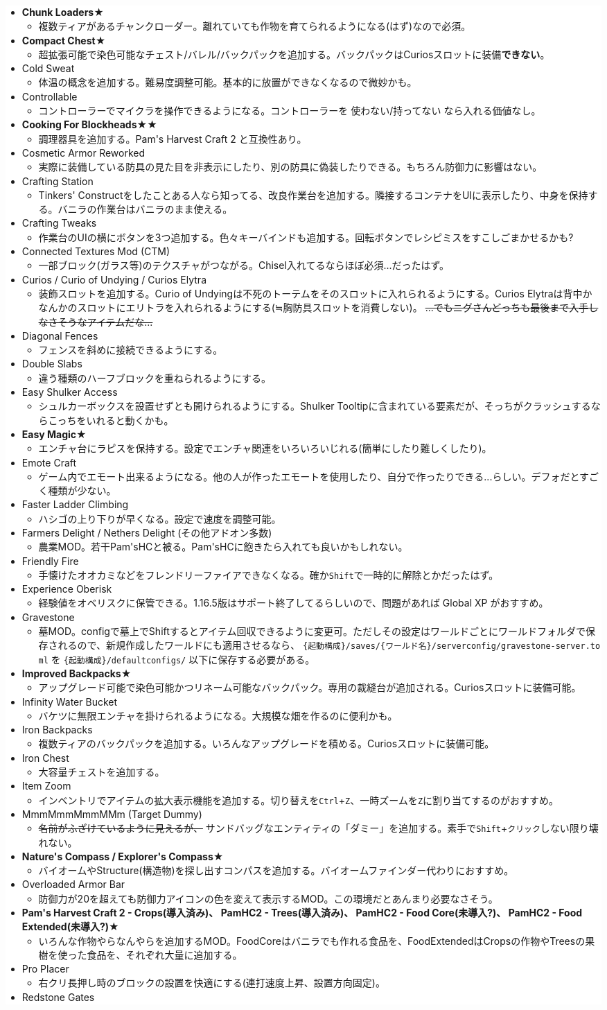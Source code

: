 - **Chunk Loaders★**
  - 複数ティアがあるチャンクローダー。離れていても作物を育てられるようになる(はず)なので必須。
- **Compact Chest★**
  - 超拡張可能で染色可能なチェスト/バレル/バックパックを追加する。バックパックはCuriosスロットに装備**できない**。
- Cold Sweat
  - 体温の概念を追加する。難易度調整可能。基本的に放置ができなくなるので微妙かも。
- Controllable
  - コントローラーでマイクラを操作できるようになる。コントローラーを 使わない/持ってない なら入れる価値なし。
- **Cooking For Blockheads★★**
  - 調理器具を追加する。Pam's Harvest Craft 2 と互換性あり。
- Cosmetic Armor Reworked
  - 実際に装備している防具の見た目を非表示にしたり、別の防具に偽装したりできる。もちろん防御力に影響はない。
- Crafting Station
  - Tinkers' Constructをしたことある人なら知ってる、改良作業台を追加する。隣接するコンテナをUIに表示したり、中身を保持する。バニラの作業台はバニラのまま使える。
- Crafting Tweaks
  - 作業台のUIの横にボタンを3つ追加する。色々キーバインドも追加する。回転ボタンでレシピミスをすこしごまかせるかも?
- Connected Textures Mod (CTM)
  - 一部ブロック(ガラス等)のテクスチャがつながる。Chisel入れてるならほぼ必須...だったはず。
- Curios / Curio of Undying / Curios Elytra
  - 装飾スロットを追加する。Curio of Undyingは不死のトーテムをそのスロットに入れられるようにする。Curios Elytraは背中かなんかのスロットにエリトラを入れられるようにする(≒胸防具スロットを消費しない)。 ~~...でもニグさんどっちも最後まで入手しなさそうなアイテムだな...~~
- Diagonal Fences
  - フェンスを斜めに接続できるようにする。
- Double Slabs
  - 違う種類のハーフブロックを重ねられるようにする。
- Easy Shulker Access
  - シュルカーボックスを設置せずとも開けられるようにする。Shulker Tooltipに含まれている要素だが、そっちがクラッシュするならこっちをいれると動くかも。
- **Easy Magic★**
  - エンチャ台にラピスを保持する。設定でエンチャ関連をいろいろいじれる(簡単にしたり難しくしたり)。
- Emote Craft
  - ゲーム内でエモート出来るようになる。他の人が作ったエモートを使用したり、自分で作ったりできる...らしい。デフォだとすごく種類が少ない。
- Faster Ladder Climbing
  - ハシゴの上り下りが早くなる。設定で速度を調整可能。
- Farmers Delight / Nethers Delight (その他アドオン多数)
  - 農業MOD。若干Pam'sHCと被る。Pam'sHCに飽きたら入れても良いかもしれない。
- Friendly Fire
  - 手懐けたオオカミなどをフレンドリーファイアできなくなる。確か`Shift`で一時的に解除とかだったはず。
- Experience Oberisk
  - 経験値をオベリスクに保管できる。1.16.5版はサポート終了してるらしいので、問題があれば Global XP がおすすめ。
- Gravestone
  - 墓MOD。configで墓上でShiftするとアイテム回収できるように変更可。ただしその設定はワールドごとにワールドフォルダで保存されるので、新規作成したワールドにも適用させるなら、 `{起動構成}/saves/{ワールド名}/serverconfig/gravestone-server.toml` を `{起動構成}/defaultconfigs/` 以下に保存する必要がある。
- **Improved Backpacks★**
  - アップグレード可能で染色可能かつリネーム可能なバックパック。専用の裁縫台が追加される。Curiosスロットに装備可能。
- Infinity Water Bucket
  - バケツに無限エンチャを掛けられるようになる。大規模な畑を作るのに便利かも。
- Iron Backpacks
  - 複数ティアのバックパックを追加する。いろんなアップグレードを積める。Curiosスロットに装備可能。
- Iron Chest
  - 大容量チェストを追加する。
- Item Zoom
  - インベントリでアイテムの拡大表示機能を追加する。切り替えを`Ctrl`+`Z`、一時ズームを`Z`に割り当てするのがおすすめ。
- MmmMmmMmmMMm (Target Dummy)
  - ~~名前がふざけているように見えるが、~~ サンドバッグなエンティティの「ダミー」を追加する。素手で`Shift`+`クリック`しない限り壊れない。
- **Nature's Compass / Explorer's Compass★**
  - バイオームやStructure(構造物)を探し出すコンパスを追加する。バイオームファインダー代わりにおすすめ。
- Overloaded Armor Bar
  - 防御力が20を超えても防御力アイコンの色を変えて表示するMOD。この環境だとあんまり必要なさそう。
- **Pam's Harvest Craft 2 - Crops(導入済み)、 PamHC2 - Trees(導入済み)、 PamHC2 - Food Core(未導入?)、 PamHC2 - Food Extended(未導入?)★**
  - いろんな作物やらなんやらを追加するMOD。FoodCoreはバニラでも作れる食品を、FoodExtendedはCropsの作物やTreesの果樹を使った食品を、それぞれ大量に追加する。
- Pro Placer
  - 右クリ長押し時のブロックの設置を快適にする(連打速度上昇、設置方向固定)。
- Redstone Gates